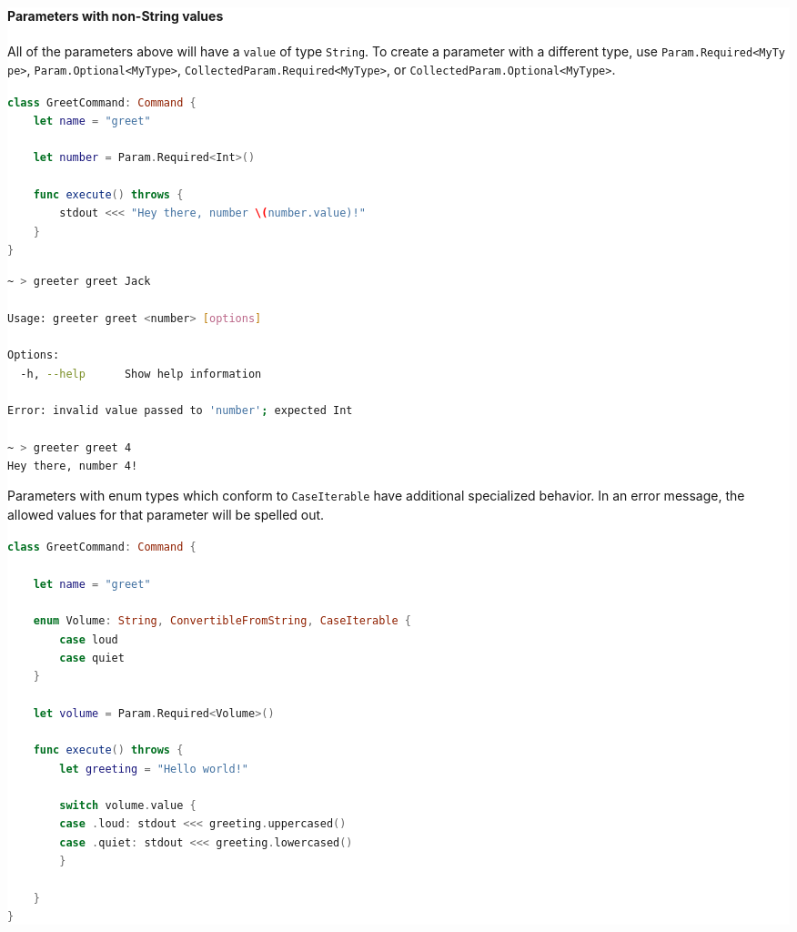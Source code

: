 #### Parameters with non-String values

All of the parameters above will have a `value` of type `String`. To create a parameter with a different type, use `Param.Required<MyType>`, `Param.Optional<MyType>`, `CollectedParam.Required<MyType>`, or `CollectedParam.Optional<MyType>`.

```swift
class GreetCommand: Command {
    let name = "greet"

    let number = Param.Required<Int>()

    func execute() throws {
        stdout <<< "Hey there, number \(number.value)!"     
    }
}
```

```bash
~ > greeter greet Jack

Usage: greeter greet <number> [options]

Options:
  -h, --help      Show help information

Error: invalid value passed to 'number'; expected Int

~ > greeter greet 4
Hey there, number 4!
```

Parameters with enum types which conform to `CaseIterable` have additional specialized behavior. In an error message, the allowed values for that parameter will be spelled out.

```swift
class GreetCommand: Command {
    
    let name = "greet"
    
    enum Volume: String, ConvertibleFromString, CaseIterable {
        case loud
        case quiet
    }
    
    let volume = Param.Required<Volume>()
    
    func execute() throws {
        let greeting = "Hello world!"
        
        switch volume.value {
        case .loud: stdout <<< greeting.uppercased()
        case .quiet: stdout <<< greeting.lowercased()
        }
        
    }
}
```
